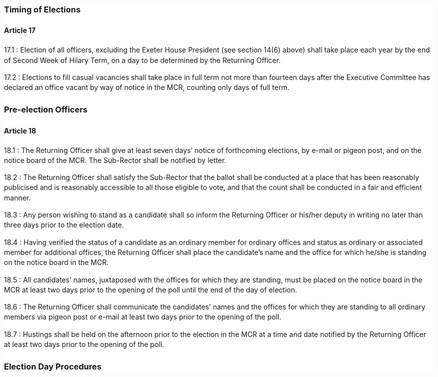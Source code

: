 ### Timing of Elections

#### Article 17

17.1
: Election of all officers, excluding the Exeter House President (see section 14(6) above)
  shall take place each year by the end of Second Week of Hilary Term, on a day to be
  determined by the Returning Officer.
  
17.2
: Elections to fill casual vacancies shall take place in full term not more than fourteen
  days after the Executive Committee has declared an office vacant by way of notice in the
  MCR, counting only days of full term.

### Pre-election Officers

#### Article 18

18.1
: The Returning Officer shall give at least seven days’ notice of forthcoming elections,
  by e-mail or pigeon post, and on the notice board of the MCR. The Sub-Rector shall be
  notified by letter.
  
18.2
: The Returning Officer shall satisfy the Sub-Rector that the ballot shall be conducted at
  a place that has been reasonably publicised and is reasonably accessible to all those
  eligible to vote, and that the count shall be conducted in a fair and efficient manner.
  
18.3
: Any person wishing to stand as a candidate shall so inform the Returning Officer or
  his/her deputy in writing no later than three days prior to the election date.
  
18.4
: Having verified the status of a candidate as an ordinary member for ordinary offices
  and status as ordinary or associated member for additional offices, the Returning Officer
  shall place the candidate’s name and the office for which he/she is standing on the
  notice board in the MCR.
  
18.5
: All candidates’ names, juxtaposed with the offices for which they are standing, must be
  placed on the notice board in the MCR at least two days prior to the opening of the poll
  until the end of the day of election.
  
18.6
: The Returning Officer shall communicate the candidates’ names and the offices for which
  they are standing to all ordinary members via pigeon post or e-mail at least two days
  prior to the opening of the poll.
  
18.7
: Hustings shall be held on the afternoon prior to the election in the MCR at a time and
  date notified by the Returning Officer at least two days prior to the opening of the poll.

### Election Day Procedures

